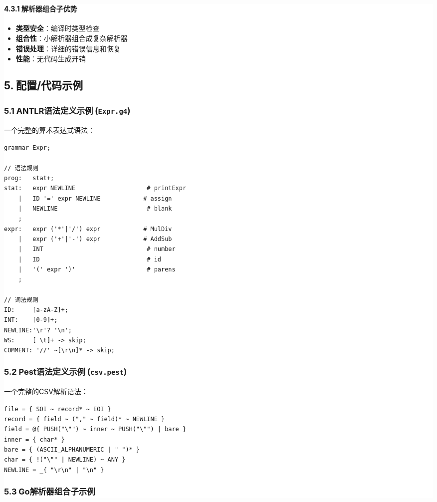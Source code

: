 #### 4.3.1 解析器组合子优势

- **类型安全**：编译时类型检查
- **组合性**：小解析器组合成复杂解析器
- **错误处理**：详细的错误信息和恢复
- **性能**：无代码生成开销

## 5. 配置/代码示例

### 5.1 ANTLR语法定义示例 (`Expr.g4`)

一个完整的算术表达式语法：

```antlr
grammar Expr;

// 语法规则
prog:   stat+;
stat:   expr NEWLINE                    # printExpr
    |   ID '=' expr NEWLINE            # assign
    |   NEWLINE                         # blank
    ;
expr:   expr ('*'|'/') expr            # MulDiv
    |   expr ('+'|'-') expr            # AddSub
    |   INT                             # number
    |   ID                              # id
    |   '(' expr ')'                    # parens
    ;

// 词法规则
ID:     [a-zA-Z]+;
INT:    [0-9]+;
NEWLINE:'\r'? '\n';
WS:     [ \t]+ -> skip;
COMMENT: '//' ~[\r\n]* -> skip;
```

### 5.2 Pest语法定义示例 (`csv.pest`)

一个完整的CSV解析语法：

```pest
file = { SOI ~ record* ~ EOI }
record = { field ~ ("," ~ field)* ~ NEWLINE }
field = @{ PUSH("\"") ~ inner ~ PUSH("\"") | bare }
inner = { char* }
bare = { (ASCII_ALPHANUMERIC | " ")* }
char = { !("\"" | NEWLINE) ~ ANY }
NEWLINE = _{ "\r\n" | "\n" }
```

### 5.3 Go解析器组合子示例
